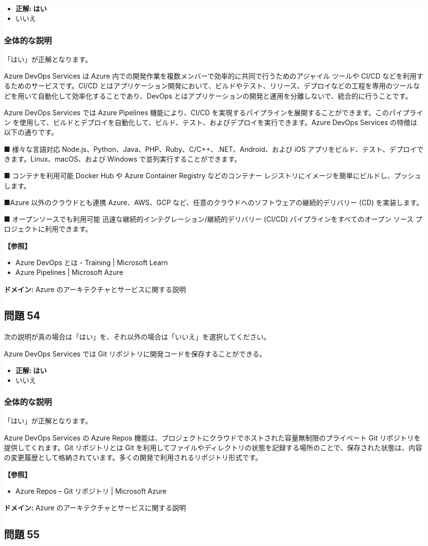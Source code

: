 - **正解: はい**
- いいえ

### 全体的な説明

「はい」が正解となります。

Azure DevOps Services は Azure 内での開発作業を複数メンバーで効率的に共同で行うためのアジャイル ツールや CI/CD などを利用するためのサービスです。CI/CD とはアプリケーション開発において、ビルドやテスト、リリース、デプロイなどの工程を専用のツールなどを用いて自動化して効率化することであり、DevOps とはアプリケーションの開発と運用を分離しないで、統合的に行うことです。

Azure DevOps Services では Azure Pipelines 機能により、CI/CD を実現するパイプラインを展開することができます。このパイプライン を使用して、ビルドとデプロイを自動化して、ビルド、テスト、およびデプロイを実行できます。Azure DevOps Services の特徴は以下の通りです。

■ 様々な言語対応
Node.js、Python、Java、PHP、Ruby、C/C++、.NET、Android、および iOS アプリをビルド、テスト、デプロイできます。Linux、macOS、および Windows で並列実行することができます。

■ コンテナを利用可能
Docker Hub や Azure Container Registry などのコンテナー レジストリにイメージを簡単にビルドし、プッシュします。

■Azure 以外のクラウドとも連携
Azure、AWS、GCP など、任意のクラウドへのソフトウェアの継続的デリバリー (CD) を実装します。

■ オープンソースでも利用可能
迅速な継続的インテグレーション/継続的デリバリー (CI/CD) パイプラインをすべてのオープン ソース プロジェクトに利用できます。

**【参照】**

- Azure DevOps とは - Training | Microsoft Learn
- Azure Pipelines | Microsoft Azure

**ドメイン:** Azure のアーキテクチャとサービスに関する説明

## 問題 54

次の説明が真の場合は「はい」を、それ以外の場合は「いいえ」を選択してください。

Azure DevOps Services では Git リポジトリに開発コードを保存することができる。

- **正解: はい**
- いいえ

### 全体的な説明

「はい」が正解となります。

Azure DevOps Services の Azure Repos 機能は、プロジェクトにクラウドでホストされた容量無制限のプライベート Git リポジトリを提供してくれます。Git リポジトリとは Git を利用してファイルやディレクトリの状態を記録する場所のことで、保存された状態は、内容の変更履歴として格納されています。多くの開発で利用されるリポジトリ形式です。

**【参照】**

- Azure Repos – Git リポジトリ | Microsoft Azure

**ドメイン:** Azure のアーキテクチャとサービスに関する説明

## 問題 55
